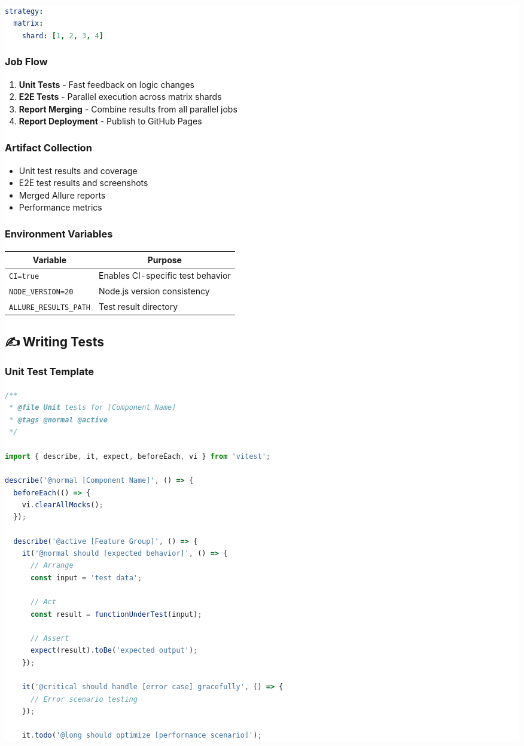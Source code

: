 ```yaml
strategy:
  matrix:
    shard: [1, 2, 3, 4]
```

### Job Flow

1. **Unit Tests** - Fast feedback on logic changes
2. **E2E Tests** - Parallel execution across matrix shards  
3. **Report Merging** - Combine results from all parallel jobs
4. **Report Deployment** - Publish to GitHub Pages

### Artifact Collection

- Unit test results and coverage
- E2E test results and screenshots
- Merged Allure reports
- Performance metrics

### Environment Variables

| Variable | Purpose |
|----------|---------|
| `CI=true` | Enables CI-specific test behavior |
| `NODE_VERSION=20` | Node.js version consistency |
| `ALLURE_RESULTS_PATH` | Test result directory |

## ✍️ Writing Tests

### Unit Test Template

```typescript
/**
 * @file Unit tests for [Component Name]
 * @tags @normal @active
 */

import { describe, it, expect, beforeEach, vi } from 'vitest';

describe('@normal [Component Name]', () => {
  beforeEach(() => {
    vi.clearAllMocks();
  });

  describe('@active [Feature Group]', () => {
    it('@normal should [expected behavior]', () => {
      // Arrange
      const input = 'test data';
      
      // Act  
      const result = functionUnderTest(input);
      
      // Assert
      expect(result).toBe('expected output');
    });

    it('@critical should handle [error case] gracefully', () => {
      // Error scenario testing
    });

    it.todo('@long should optimize [performance scenario]');
```